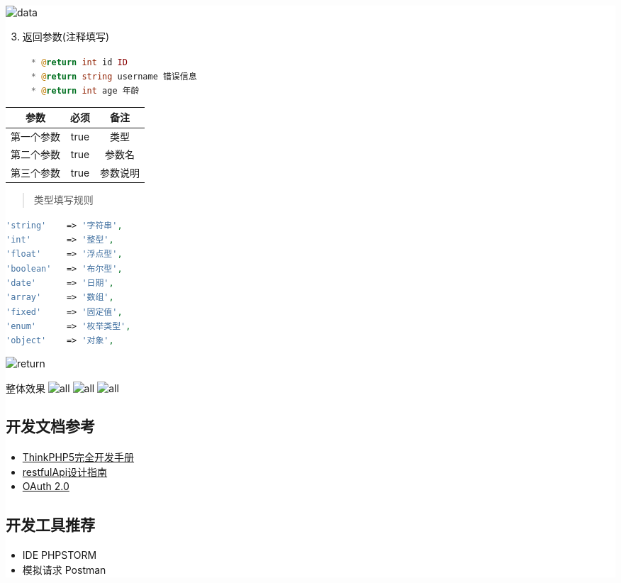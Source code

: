 
![data](/doc/images/demo14.png)
  

   3. 返回参数(注释填写)
   
   
```php
     * @return int id ID
     * @return string username 错误信息
     * @return int age 年龄
```


|参数|必须|备注|
|:---:|:---:|:---:|
|第一个参数|true|类型|
|第二个参数|true|参数名|
|第三个参数|true|参数说明|


>类型填写规则


```php
'string'    => '字符串',
'int'       => '整型',
'float'     => '浮点型',
'boolean'   => '布尔型',
'date'      => '日期',
'array'     => '数组',
'fixed'     => '固定值',
'enum'      => '枚举类型',
'object'    => '对象',
```
![return](/doc/images/demo15.png)
  
整体效果
![all](/doc/images/demo16.png)
![all](/doc/images/demo17.png)
![all](/doc/images/demo18.png)
 

  


## 开发文档参考

 - [ThinkPHP5完全开发手册](http://www.kancloud.cn/manual/thinkphp5)
 - [restfulApi设计指南](http://www.ruanyifeng.com/blog/2014/05/restful_api.html)
 - [OAuth 2.0](http://www.ruanyifeng.com/blog/2014/05/oauth_2_0.html)
 
 

## 开发工具推荐
 - IDE PHPSTORM
 - 模拟请求 Postman


